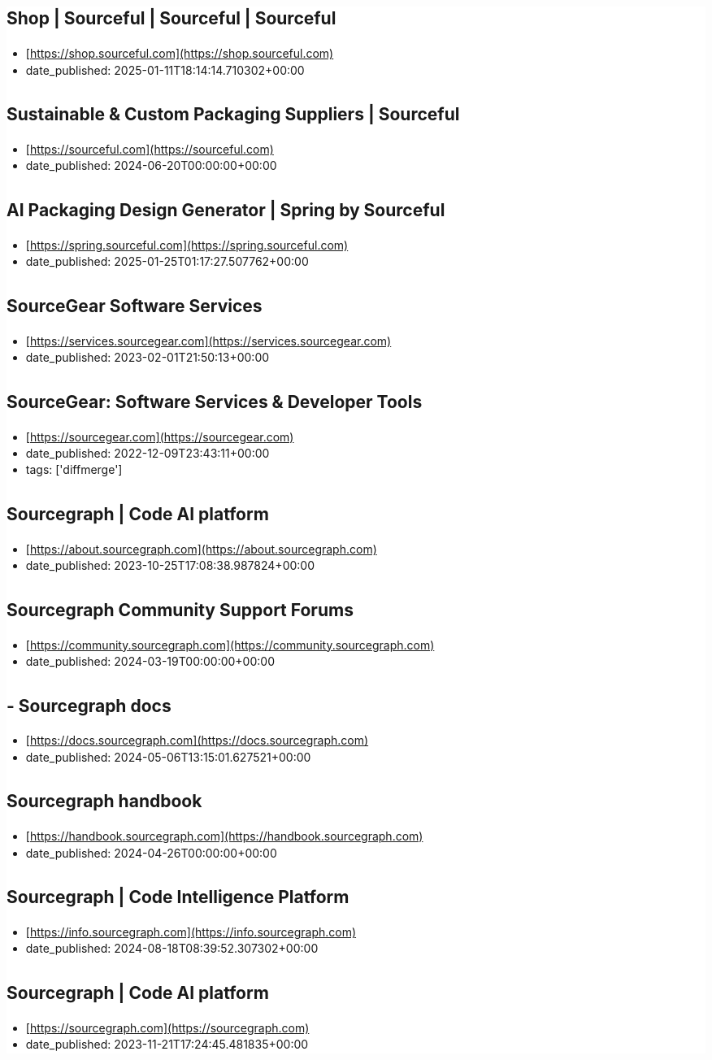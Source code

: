  ## Shop | Sourceful | Sourceful | Sourceful
 - [https://shop.sourceful.com](https://shop.sourceful.com)
 - date_published: 2025-01-11T18:14:14.710302+00:00

 ## Sustainable & Custom Packaging Suppliers | Sourceful
 - [https://sourceful.com](https://sourceful.com)
 - date_published: 2024-06-20T00:00:00+00:00

 ## AI Packaging Design Generator | Spring by Sourceful
 - [https://spring.sourceful.com](https://spring.sourceful.com)
 - date_published: 2025-01-25T01:17:27.507762+00:00

 ## SourceGear Software Services
 - [https://services.sourcegear.com](https://services.sourcegear.com)
 - date_published: 2023-02-01T21:50:13+00:00

 ## SourceGear: Software Services & Developer Tools
 - [https://sourcegear.com](https://sourcegear.com)
 - date_published: 2022-12-09T23:43:11+00:00
 - tags: ['diffmerge']

 ## Sourcegraph | Code AI platform
 - [https://about.sourcegraph.com](https://about.sourcegraph.com)
 - date_published: 2023-10-25T17:08:38.987824+00:00

 ## Sourcegraph Community Support Forums
 - [https://community.sourcegraph.com](https://community.sourcegraph.com)
 - date_published: 2024-03-19T00:00:00+00:00

 ## - Sourcegraph docs
 - [https://docs.sourcegraph.com](https://docs.sourcegraph.com)
 - date_published: 2024-05-06T13:15:01.627521+00:00

 ## Sourcegraph handbook
 - [https://handbook.sourcegraph.com](https://handbook.sourcegraph.com)
 - date_published: 2024-04-26T00:00:00+00:00

 ## Sourcegraph | Code Intelligence Platform
 - [https://info.sourcegraph.com](https://info.sourcegraph.com)
 - date_published: 2024-08-18T08:39:52.307302+00:00

 ## Sourcegraph | Code AI platform
 - [https://sourcegraph.com](https://sourcegraph.com)
 - date_published: 2023-11-21T17:24:45.481835+00:00
